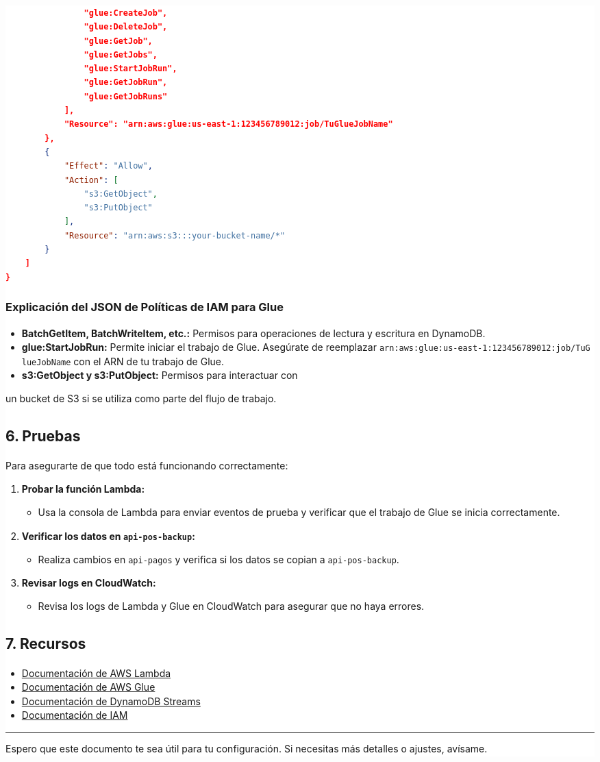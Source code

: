 ```json
                "glue:CreateJob",
                "glue:DeleteJob",
                "glue:GetJob",
                "glue:GetJobs",
                "glue:StartJobRun",
                "glue:GetJobRun",
                "glue:GetJobRuns"
            ],
            "Resource": "arn:aws:glue:us-east-1:123456789012:job/TuGlueJobName"
        },
        {
            "Effect": "Allow",
            "Action": [
                "s3:GetObject",
                "s3:PutObject"
            ],
            "Resource": "arn:aws:s3:::your-bucket-name/*"
        }
    ]
}
```

### Explicación del JSON de Políticas de IAM para Glue

- **BatchGetItem, BatchWriteItem, etc.:** Permisos para operaciones de lectura y escritura en DynamoDB.
- **glue:StartJobRun:** Permite iniciar el trabajo de Glue. Asegúrate de reemplazar `arn:aws:glue:us-east-1:123456789012:job/TuGlueJobName` con el ARN de tu trabajo de Glue.
- **s3:GetObject y s3:PutObject:** Permisos para interactuar con

 un bucket de S3 si se utiliza como parte del flujo de trabajo.

## 6. Pruebas

Para asegurarte de que todo está funcionando correctamente:

1. **Probar la función Lambda:**
   - Usa la consola de Lambda para enviar eventos de prueba y verificar que el trabajo de Glue se inicia correctamente.

2. **Verificar los datos en `api-pos-backup`:**
   - Realiza cambios en `api-pagos` y verifica si los datos se copian a `api-pos-backup`.

3. **Revisar logs en CloudWatch:**
   - Revisa los logs de Lambda y Glue en CloudWatch para asegurar que no haya errores.

## 7. Recursos

- [Documentación de AWS Lambda](https://docs.aws.amazon.com/lambda/latest/dg/welcome.html)
- [Documentación de AWS Glue](https://docs.aws.amazon.com/glue/latest/dg/what-is-glue.html)
- [Documentación de DynamoDB Streams](https://docs.aws.amazon.com/amazondynamodb/latest/developerguide/Streams.html)
- [Documentación de IAM](https://docs.aws.amazon.com/IAM/latest/UserGuide/introduction.html)

---

Espero que este documento te sea útil para tu configuración. Si necesitas más detalles o ajustes, avísame.
